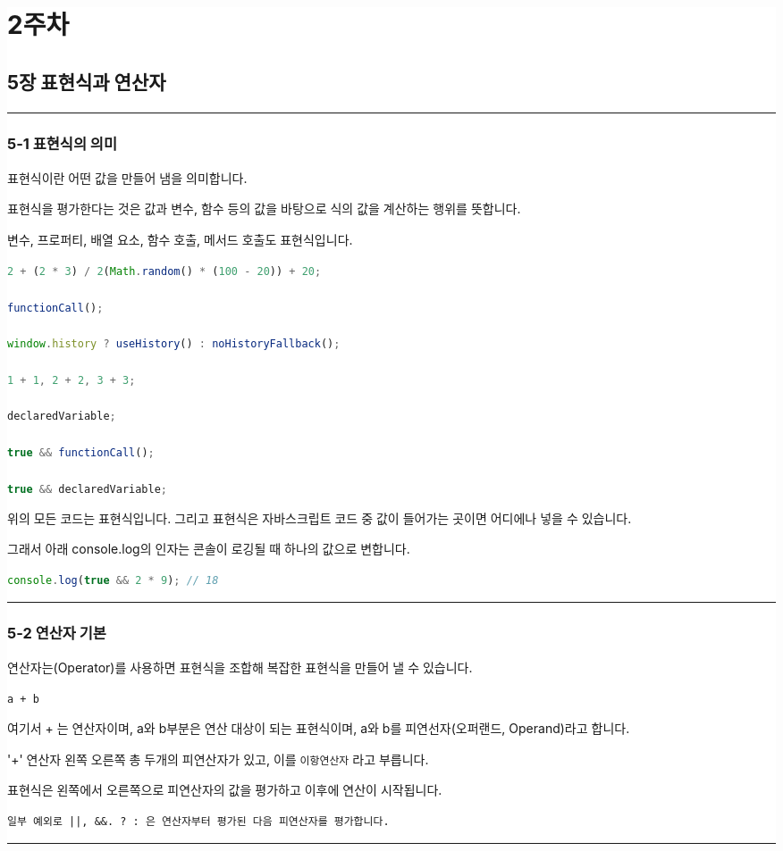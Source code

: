 # 2주차

## 5장 표현식과 연산자

---

### 5-1 표현식의 의미

표현식이란 어떤 값을 만들어 냄을 의미합니다.

표현식을 평가한다는 것은 값과 변수, 함수 등의 값을 바탕으로 식의 값을 계산하는 행위를 뜻합니다.

변수, 프로퍼티, 배열 요소, 함수 호출, 메서드 호출도 표현식입니다.

```js
2 + (2 * 3) / 2(Math.random() * (100 - 20)) + 20;

functionCall();

window.history ? useHistory() : noHistoryFallback();

1 + 1, 2 + 2, 3 + 3;

declaredVariable;

true && functionCall();

true && declaredVariable;
```

위의 모든 코드는 표현식입니다. 그리고 표현식은 자바스크립트 코드 중 값이 들어가는 곳이면 어디에나 넣을 수 있습니다.

그래서 아래 console.log의 인자는 콘솔이 로깅될 때 하나의 값으로 변합니다.

```js
console.log(true && 2 * 9); // 18
```

---

### 5-2 연산자 기본

연산자는(Operator)를 사용하면 표현식을 조합해 복잡한 표현식을 만들어 낼 수 있습니다.

```
a + b
```

여기서 + 는 연산자이며, a와 b부분은 연산 대상이 되는 표현식이며, a와 b를 피연선자(오퍼랜드, Operand)라고 합니다.

'+' 연산자 왼쪽 오른쪽 총 두개의 피연산자가 있고, 이를 `이항연산자` 라고 부릅니다.

표현식은 왼쪽에서 오른쪽으로 피연산자의 값을 평가하고 이후에 연산이 시작됩니다.

```
일부 예외로 ||, &&. ? : 은 연산자부터 평가된 다음 피연산자를 평가합니다.
```

---